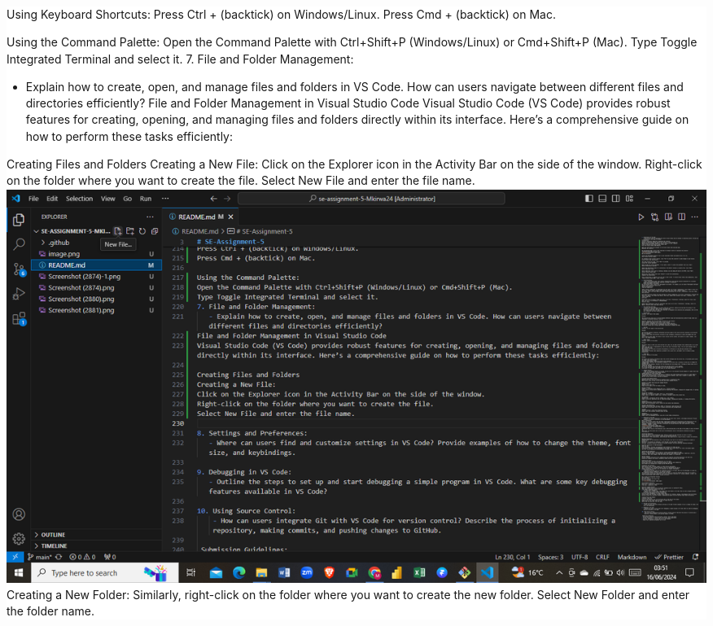 Using Keyboard Shortcuts:
Press Ctrl + (backtick) on Windows/Linux.
Press Cmd + (backtick) on Mac.

Using the Command Palette:
Open the Command Palette with Ctrl+Shift+P (Windows/Linux) or Cmd+Shift+P (Mac).
Type Toggle Integrated Terminal and select it.
7. File and Folder Management:
   - Explain how to create, open, and manage files and folders in VS Code. How can users navigate between different files and directories efficiently?
File and Folder Management in Visual Studio Code
Visual Studio Code (VS Code) provides robust features for creating, opening, and managing files and folders directly within its interface. Here’s a comprehensive guide on how to perform these tasks efficiently:

Creating Files and Folders
Creating a New File:
Click on the Explorer icon in the Activity Bar on the side of the window.
Right-click on the folder where you want to create the file.
Select New File and enter the file name.
![screenshot](<Screenshot (2882).png>)
Creating a New Folder:
Similarly, right-click on the folder where you want to create the new folder.
Select New Folder and enter the folder name.
